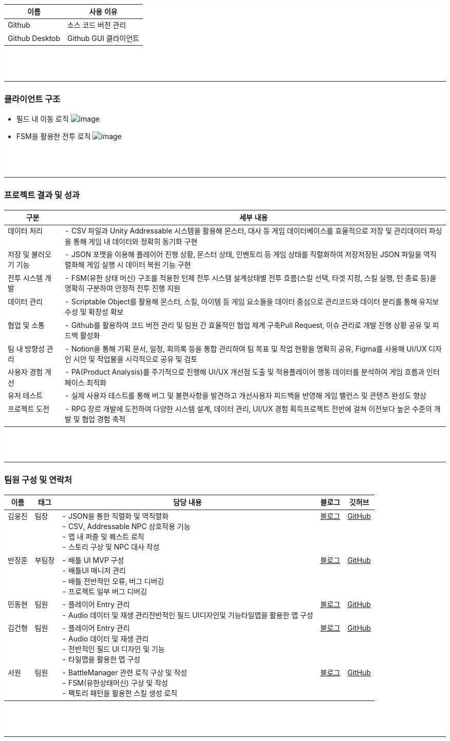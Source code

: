| 이름 | 사용 이유 |
| --- | --- |
| Github | 소스 코드 버전 관리 |
| Github Desktob | Github GUI 클라이언트 |

</br></br>

---

### 클라이언트 구조

- 필드 내 이동 로직
  <img width="7448" height="3224" alt="image" src="https://github.com/user-attachments/assets/34479643-9b01-4c00-a3f2-f8a6d8b2ee9f" />

    
- FSM을 활용한 전투 로직
  <img width="1887" height="750" alt="image" src="https://github.com/user-attachments/assets/4f165871-41e1-435d-8b11-c8dfffd01b4b" />


</br></br>

---

### 프로젝트 결과 및 성과

| 구분 | 세부 내용 |
| --- | --- |
| 데이터 처리 | - CSV 파일과 Unity Addressable 시스템을 활용해 몬스터, 대사 등 게임 데이터베이스를 효율적으로 저장 및 관리데이터 파싱을 통해 게임 내 데이터와 정확히 동기화 구현 |
| 저장 및 불러오기 기능 | - JSON 포맷을 이용해 플레이어 진행 상황, 몬스터 상태, 인벤토리 등 게임 상태를 직렬화하여 저장저장된 JSON 파일을 역직렬화해 게임 실행 시 데이터 복원 기능 구현 |
| 전투 시스템 개발 | - FSM(유한 상태 머신) 구조를 적용한 턴제 전투 시스템 설계상태별 전투 흐름(스킬 선택, 타겟 지정, 스킬 실행, 턴 종료 등)을 명확히 구분하여 안정적 전투 진행 지원 |
| 데이터 관리 | - Scriptable Object를 활용해 몬스터, 스킬, 아이템 등 게임 요소들을 데이터 중심으로 관리코드와 데이터 분리를 통해 유지보수성 및 확장성 확보 |
| 협업 및 소통 | - Github를 활용하여 코드 버전 관리 및 팀원 간 효율적인 협업 체계 구축Pull Request, 이슈 관리로 개발 진행 상황 공유 및 피드백 활성화 |
| 팀 내 방향성 관리 | - Notion을 통해 기획 문서, 일정, 회의록 등을 통합 관리하여 팀 목표 및 작업 현황을 명확히 공유, Figma를 사용해 UI/UX 디자인 시안 및 작업물을 시각적으로 공유 및 검토 |
| 사용자 경험 개선 | - PA(Product Analysis)를 주기적으로 진행해 UI/UX 개선점 도출 및 적용플레이어 행동 데이터를 분석하여 게임 흐름과 인터페이스 최적화 |
| 유저 테스트 | - 실제 사용자 테스트를 통해 버그 및 불편사항을 발견하고 개선사용자 피드백을 반영해 게임 밸런스 및 콘텐츠 완성도 향상 |
| 프로젝트 도전 | - RPG 장르 개발에 도전하여 다양한 시스템 설계, 데이터 관리, UI/UX 경험 획득프로젝트 전반에 걸쳐 이전보다 높은 수준의 개발 및 협업 경험 축적 |

</br></br>

---

### 팀원 구성 및 연락처

| 이름   | 태그   | 담당 내용                                                         | 블로그                                      | 깃허브                                   |
|--------|--------|------------------------------------------------------------------|---------------------------------------------|-----------------------------------------|
| 김웅진 | 팀장   | - JSON을 통한 직렬화 및 역직렬화<br>- CSV, Addressable NPC 상호작용 기능<br>- 맵 내 퍼즐 및 퀘스트 로직<br>- 스토리 구상 및 NPC 대사 작성 | [블로그](https://thsusekdnlt1.tistory.com/) | [GitHub](https://github.com/KUJ1031/) |
| 반장훈 | 부팀장 | - 배틀 UI MVP 구성<br>- 배틀UI 매니저 관리<br>- 배틀 전반적인 오류, 버그 디버깅<br>- 프로젝트 일부 버그 디버깅       | [블로그](https://velog.io/@janghoon333/series) | [GitHub](https://tinaro.tistory.com/)  |
| 민동현 | 팀원   | - 플레이어 Entry 관리<br>- Audio 데이터 및 재생 관리전반적인 필드 UI디자인및 기능타일맵을 활용한 맵 구성 | [블로그](https://tinaro.tistory.com/)   | [GitHub](https://tinaro.tistory.com/) |
| 김건형 | 팀원   | - 플레이어 Entry 관리<br>- Audio 데이터 및 재생 관리<br>- 전반적인 필드 UI 디자인 및 기능<br>- 타일맵을 활용한 맵 구성 | [블로그](https://tinaro.tistory.com/)        | [GitHub](https://github.com/KGH1125)  |
| 서원   | 팀원   | - BattleManager 관련 로직 구상 및 작성<br>- FSM(유한상태머신) 구상 및 작성<br>- 팩토리 패턴을 활용한 스킬 생성 로직  | [블로그](https://velog.io/@smjwnaya1102/posts) | [GitHub](https://github.com/Won0001)  |

</br></br>

---
